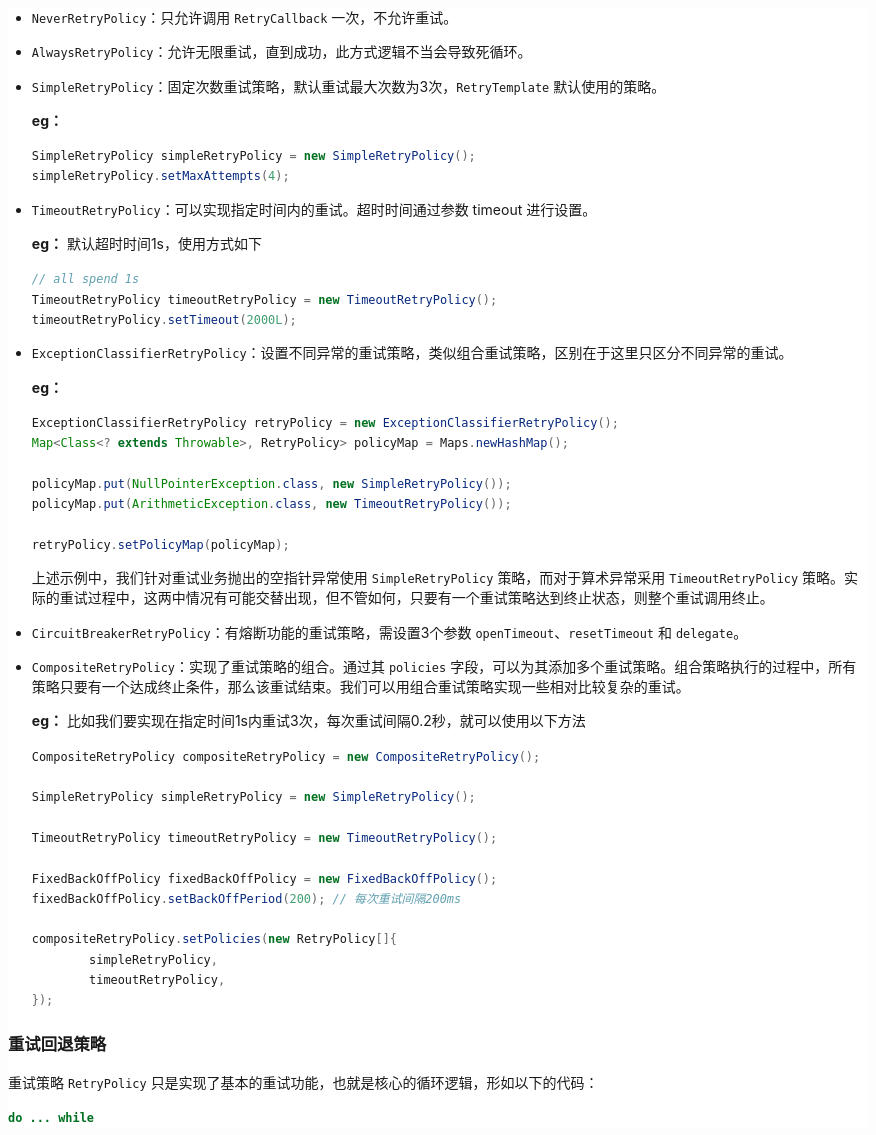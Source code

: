 - `NeverRetryPolicy`：只允许调用 `RetryCallback` 一次，不允许重试。

- `AlwaysRetryPolicy`：允许无限重试，直到成功，此方式逻辑不当会导致死循环。

- `SimpleRetryPolicy`：固定次数重试策略，默认重试最大次数为3次，`RetryTemplate` 默认使用的策略。
    
    **eg：**
    ```java
    SimpleRetryPolicy simpleRetryPolicy = new SimpleRetryPolicy();
    simpleRetryPolicy.setMaxAttempts(4);
    ```
    
- `TimeoutRetryPolicy`：可以实现指定时间内的重试。超时时间通过参数 timeout 进行设置。
    
    **eg：** 默认超时时间1s，使用方式如下
    ```java
    // all spend 1s
    TimeoutRetryPolicy timeoutRetryPolicy = new TimeoutRetryPolicy(); 
    timeoutRetryPolicy.setTimeout(2000L);
    ```
    
- `ExceptionClassifierRetryPolicy`：设置不同异常的重试策略，类似组合重试策略，区别在于这里只区分不同异常的重试。

    **eg：**
    ```java
    ExceptionClassifierRetryPolicy retryPolicy = new ExceptionClassifierRetryPolicy();
    Map<Class<? extends Throwable>, RetryPolicy> policyMap = Maps.newHashMap();
    
    policyMap.put(NullPointerException.class, new SimpleRetryPolicy());
    policyMap.put(ArithmeticException.class, new TimeoutRetryPolicy());
    
    retryPolicy.setPolicyMap(policyMap);
    ```
    上述示例中，我们针对重试业务抛出的空指针异常使用 `SimpleRetryPolicy` 策略，而对于算术异常采用 `TimeoutRetryPolicy` 策略。实际的重试过程中，这两中情况有可能交替出现，但不管如何，只要有一个重试策略达到终止状态，则整个重试调用终止。
    
- `CircuitBreakerRetryPolicy`：有熔断功能的重试策略，需设置3个参数 `openTimeout`、`resetTimeout` 和 `delegate`。

- `CompositeRetryPolicy`：实现了重试策略的组合。通过其 `policies` 字段，可以为其添加多个重试策略。组合策略执行的过程中，所有策略只要有一个达成终止条件，那么该重试结束。我们可以用组合重试策略实现一些相对比较复杂的重试。
    
    **eg：** 比如我们要实现在指定时间1s内重试3次，每次重试间隔0.2秒，就可以使用以下方法
    ```java
    CompositeRetryPolicy compositeRetryPolicy = new CompositeRetryPolicy();

    SimpleRetryPolicy simpleRetryPolicy = new SimpleRetryPolicy();
    
    TimeoutRetryPolicy timeoutRetryPolicy = new TimeoutRetryPolicy();
    
    FixedBackOffPolicy fixedBackOffPolicy = new FixedBackOffPolicy();
    fixedBackOffPolicy.setBackOffPeriod(200); // 每次重试间隔200ms
    
    compositeRetryPolicy.setPolicies(new RetryPolicy[]{ 
    		simpleRetryPolicy,
    		timeoutRetryPolicy,
    });
    ```

### 重试回退策略
重试策略 `RetryPolicy` 只是实现了基本的重试功能，也就是核心的循环逻辑，形如以下的代码：
```java
do ... while
```
